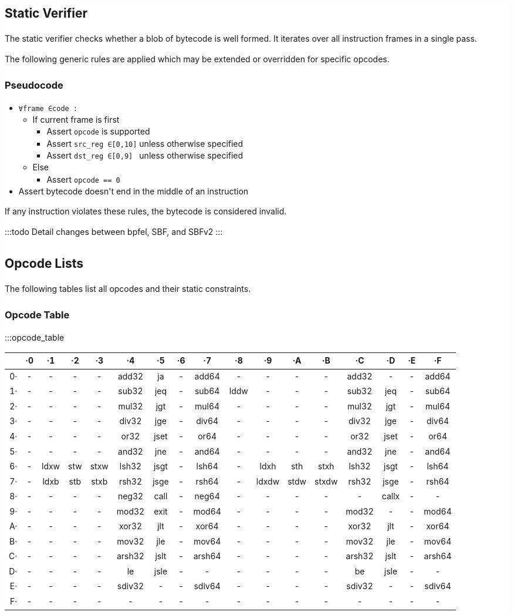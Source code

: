 Static Verifier
---------------

The static verifier checks whether a blob of bytecode is well formed.
It iterates over all instruction frames in a single pass.

The following generic rules are applied
which may be extended or overridden for specific opcodes.

### Pseudocode

- `∀frame ∈code :`
  - If current frame is first
    - Assert `opcode` is supported
    - Assert `src_reg ∈[0,10]` unless otherwise specified
    - Assert `dst_reg ∈[0,9] ` unless otherwise specified
  - Else
    - Assert `opcode == 0`
- Assert bytecode doesn't end in the middle of an instruction

If any instruction violates these rules, the bytecode is considered invalid.

:::todo
Detail changes between bpfel, SBF, and SBFv2
:::

Opcode Lists
------------

The following tables list all opcodes and their static constraints.

### Opcode Table

:::opcode_table

|     | ·0  |  ·1  | ·2  |  ·3  |   ·4   |  ·5  | ·6  |   ·7   |  ·8  |  ·9   |  ·A  |  ·B   |   ·C   |  ·D   | ·E  |   ·F   |
|----:|:---:|:----:|:---:|:----:|:------:|:----:|:---:|:------:|:----:|:-----:|:----:|:-----:|:------:|:-----:|:---:|:------:|
|  0· |  -  |  -   |  -  |  -   | add32  |  ja  |  -  | add64  |  -   |   -   |  -   |   -   | add32  |   -   |  -  | add64  |
|  1· |  -  |  -   |  -  |  -   | sub32  | jeq  |  -  | sub64  | lddw |   -   |  -   |   -   | sub32  |  jeq  |  -  | sub64  |
|  2· |  -  |  -   |  -  |  -   | mul32  | jgt  |  -  | mul64  |  -   |   -   |  -   |   -   | mul32  |  jgt  |  -  | mul64  |
|  3· |  -  |  -   |  -  |  -   | div32  | jge  |  -  | div64  |  -   |   -   |  -   |   -   | div32  |  jge  |  -  | div64  |
|  4· |  -  |  -   |  -  |  -   |  or32  | jset |  -  |  or64  |  -   |   -   |  -   |   -   |  or32  | jset  |  -  |  or64  |
|  5· |  -  |  -   |  -  |  -   | and32  | jne  |  -  | and64  |  -   |   -   |  -   |   -   | and32  |  jne  |  -  | and64  |
|  6· |  -  | ldxw | stw | stxw | lsh32  | jsgt |  -  | lsh64  |  -   | ldxh  | sth  | stxh  | lsh32  | jsgt  |  -  | lsh64  |
|  7· |  -  | ldxb | stb | stxb | rsh32  | jsge |  -  | rsh64  |  -   | ldxdw | stdw | stxdw | rsh32  | jsge  |  -  | rsh64  |
|  8· |  -  |  -   |  -  |  -   | neg32  | call |  -  | neg64  |  -   |   -   |  -   |   -   |   -    | callx |  -  |   -    |
|  9· |  -  |  -   |  -  |  -   | mod32  | exit |  -  | mod64  |  -   |   -   |  -   |   -   | mod32  |   -   |  -  | mod64  |
|  A· |  -  |  -   |  -  |  -   | xor32  | jlt  |  -  | xor64  |  -   |   -   |  -   |   -   | xor32  |  jlt  |  -  | xor64  |
|  B· |  -  |  -   |  -  |  -   | mov32  | jle  |  -  | mov64  |  -   |   -   |  -   |   -   | mov32  |  jle  |  -  | mov64  |
|  C· |  -  |  -   |  -  |  -   | arsh32 | jslt |  -  | arsh64 |  -   |   -   |  -   |   -   | arsh32 | jslt  |  -  | arsh64 |
|  D· |  -  |  -   |  -  |  -   |   le   | jsle |  -  |   -    |  -   |   -   |  -   |   -   |   be   | jsle  |  -  |   -    |
|  E· |  -  |  -   |  -  |  -   | sdiv32 |  -   |  -  | sdiv64 |  -   |   -   |  -   |   -   | sdiv32 |   -   |  -  | sdiv64 |
|  F· |  -  |  -   |  -  |  -   |   -    |  -   |  -  |   -    |  -   |   -   |  -   |   -   |   -    |   -   |  -  |   -    |
